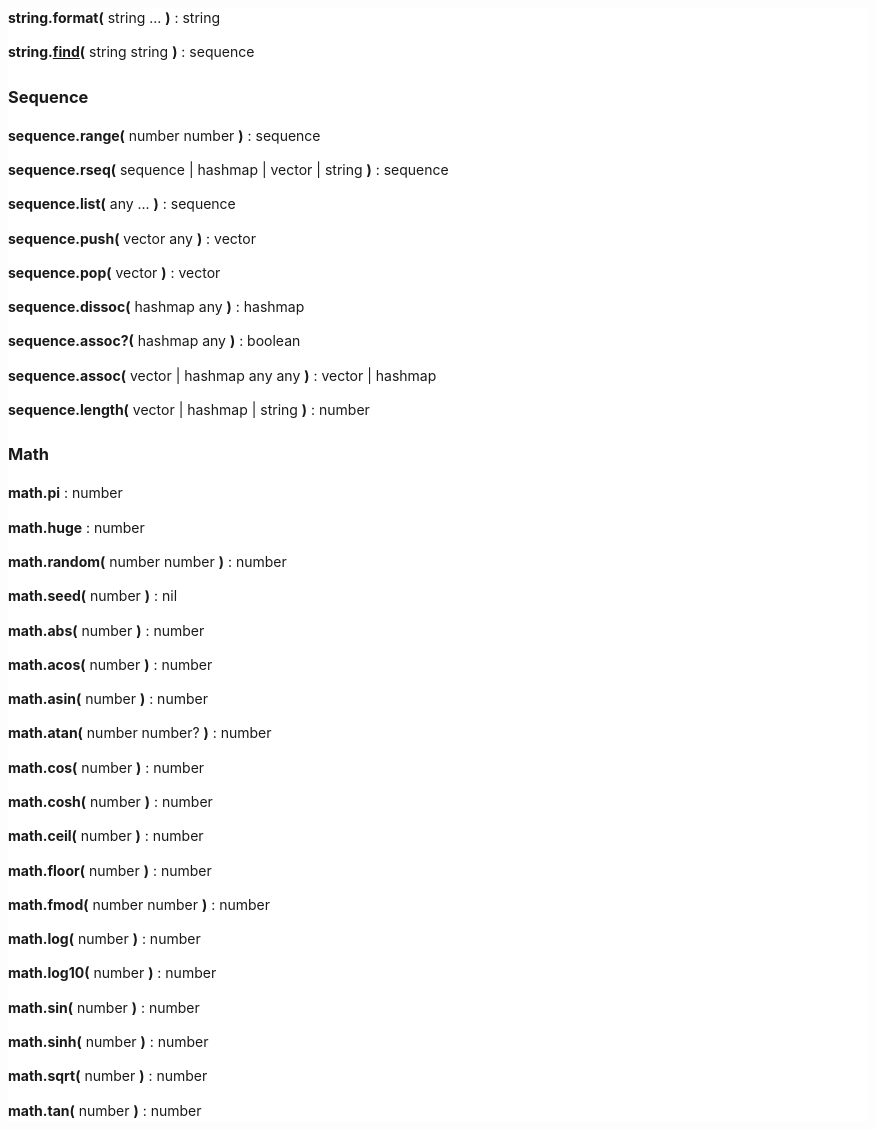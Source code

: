**string.format(** string ... **)** : string

**string.[find](https://github.com/cesanta/slre)(** string string **)** : sequence

### Sequence

**sequence.range(** number number **)** : sequence

**sequence.rseq(** sequence | hashmap | vector | string **)** : sequence

**sequence.list(** any ... **)** : sequence

**sequence.push(** vector any **)** : vector

**sequence.pop(** vector **)** : vector

**sequence.dissoc(** hashmap any **)** : hashmap

**sequence.assoc?(** hashmap any **)** : boolean

**sequence.assoc(** vector | hashmap any any **)** : vector | hashmap

**sequence.length(** vector | hashmap | string **)** : number

### Math

**math.pi** : number

**math.huge** : number

**math.random(** number number **)** : number

**math.seed(** number **)** : nil

**math.abs(** number **)** : number

**math.acos(** number **)** : number

**math.asin(** number **)** : number

**math.atan(** number number? **)** : number

**math.cos(** number **)** : number

**math.cosh(** number **)** : number

**math.ceil(** number **)** : number

**math.floor(** number **)** : number

**math.fmod(** number number **)** : number

**math.log(** number **)** : number

**math.log10(** number **)** : number

**math.sin(** number **)** : number

**math.sinh(** number **)** : number

**math.sqrt(** number **)** : number

**math.tan(** number **)** : number
